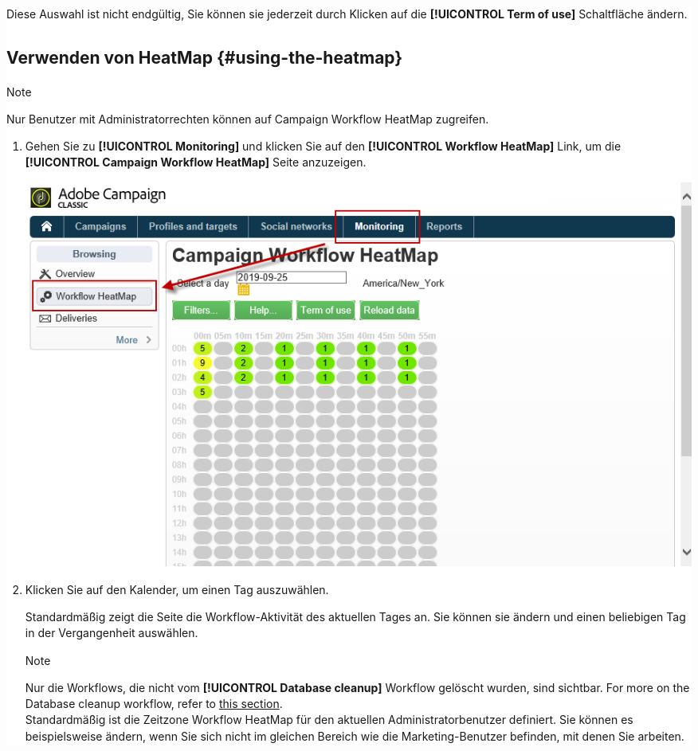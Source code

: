Diese Auswahl ist nicht endgültig, Sie können sie jederzeit durch Klicken auf die **[!UICONTROL Term of use]** Schaltfläche ändern.

## Verwenden von HeatMap {#using-the-heatmap}

>[!NOTE]
>
>Nur Benutzer mit Administratorrechten können auf Campaign Workflow HeatMap zugreifen.

1. Gehen Sie zu **[!UICONTROL Monitoring]** und klicken Sie auf den **[!UICONTROL Workflow HeatMap]** Link, um die **[!UICONTROL Campaign Workflow HeatMap]** Seite anzuzeigen.

   ![](assets/wkf_monitoring_path.png)

1. Klicken Sie auf den Kalender, um einen Tag auszuwählen.

   Standardmäßig zeigt die Seite die Workflow-Aktivität des aktuellen Tages an. Sie können sie ändern und einen beliebigen Tag in der Vergangenheit auswählen.

   >[!NOTE]
   >
   >Nur die Workflows, die nicht vom **[!UICONTROL Database cleanup]** Workflow gelöscht wurden, sind sichtbar. For more on the Database cleanup workflow, refer to [this section](../../production/using/database-cleanup-workflow.md).\
   >Standardmäßig ist die Zeitzone Workflow HeatMap für den aktuellen Administratorbenutzer definiert. Sie können es beispielsweise ändern, wenn Sie sich nicht im gleichen Bereich wie die Marketing-Benutzer befinden, mit denen Sie arbeiten.
